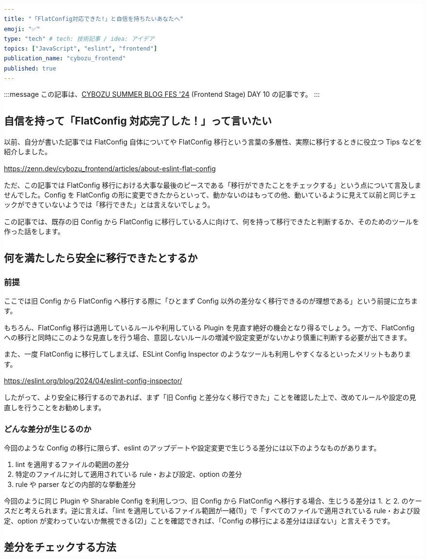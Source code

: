 ```yaml
---
title: "「FlatConfig対応できた!」と自信を持ちたいあなたへ"
emoji: "✅"
type: "tech" # tech: 技術記事 / idea: アイデア
topics: ["JavaScript", "eslint", "frontend"]
publication_name: "cybozu_frontend"
published: true
---
```


:::message
この記事は、[CYBOZU SUMMER BLOG FES '24](https://cybozu.github.io/summer-blog-fes-2024/) (Frontend Stage) DAY 10 の記事です。
:::

## 自信を持って「FlatConfig 対応完了した！」って言いたい

以前、自分が書いた記事では FlatConfig 自体についてや FlatConfig 移行という言葉の多層性、実際に移行するときに役立つ Tips などを紹介しました。

https://zenn.dev/cybozu_frontend/articles/about-eslint-flat-config

ただ、この記事では FlatConfig 移行における大事な最後のピースである「移行ができたことをチェックする」という点について言及しませんでした。Config を FlatConfig の形に変更できたからといって、動かないのはもっての他、動いているように見えて以前と同じチェックができていないようでは「移行できた」とは言えないでしょう。

この記事では、既存の旧 Config から FlatConfig に移行している人に向けて、何を持って移行できたと判断するか、そのためのツールを作った話をします。

## 何を満たしたら安全に移行できたとするか

### 前提

ここでは旧 Config から FlatConfig へ移行する際に「ひとまず Config 以外の差分なく移行できるのが理想である」という前提に立ちます。

もちろん、FlatConfig 移行は適用しているルールや利用している Plugin を見直す絶好の機会となり得るでしょう。一方で、FlatConfig への移行と同時にこのような見直しを行う場合、意図しないルールの増減や設定変更がないかより慎重に判断する必要が出てきます。

また、一度 FlatConfig に移行してしまえば、ESLint Config Inspector のようなツールも利用しやすくなるといったメリットもあります。

https://eslint.org/blog/2024/04/eslint-config-inspector/

したがって、より安全に移行するのであれば、まず「旧 Config と差分なく移行できた」ことを確認した上で、改めてルールや設定の見直しを行うことをお勧めします。

### どんな差分が生じるのか

今回のような Config の移行に限らず、eslint のアップデートや設定変更で生じうる差分には以下のようなものがあります。

1. lint を適用するファイルの範囲の差分
2. 特定のファイルに対して適用されている rule・および設定、option の差分
3. rule や parser などの内部的な挙動差分

今回のように同じ Plugin や Sharable Config を利用しつつ、旧 Config から FlatConfig へ移行する場合、生じうる差分は 1. と 2. のケースだと考えられます。逆に言えば、「lint を適用しているファイル範囲が一緒(1)」で「すべてのファイルで適用されている rule・および設定、option が変わっていないか無視できる(2)」ことを確認できれば、「Config の移行による差分はほぼない」と言えそうです。

## 差分をチェックする方法
